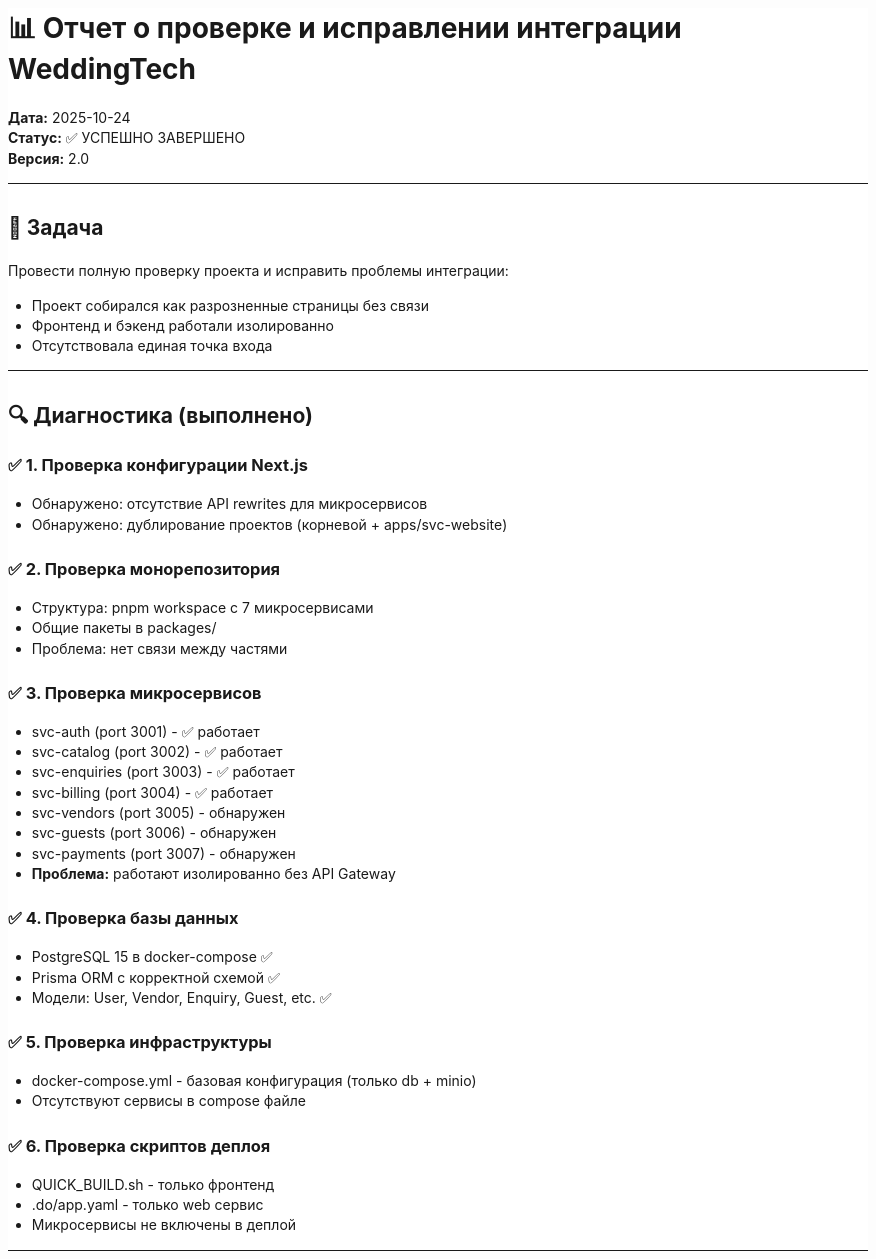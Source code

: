 # 📊 Отчет о проверке и исправлении интеграции WeddingTech

**Дата:** 2025-10-24  
**Статус:** ✅ УСПЕШНО ЗАВЕРШЕНО  
**Версия:** 2.0

---

## 🎯 Задача

Провести полную проверку проекта и исправить проблемы интеграции:
- Проект собирался как разрозненные страницы без связи
- Фронтенд и бэкенд работали изолированно
- Отсутствовала единая точка входа

---

## 🔍 Диагностика (выполнено)

### ✅ 1. Проверка конфигурации Next.js
- Обнаружено: отсутствие API rewrites для микросервисов
- Обнаружено: дублирование проектов (корневой + apps/svc-website)

### ✅ 2. Проверка монорепозитория
- Структура: pnpm workspace с 7 микросервисами
- Общие пакеты в packages/
- Проблема: нет связи между частями

### ✅ 3. Проверка микросервисов
- svc-auth (port 3001) - ✅ работает
- svc-catalog (port 3002) - ✅ работает  
- svc-enquiries (port 3003) - ✅ работает
- svc-billing (port 3004) - ✅ работает
- svc-vendors (port 3005) - обнаружен
- svc-guests (port 3006) - обнаружен
- svc-payments (port 3007) - обнаружен
- **Проблема:** работают изолированно без API Gateway

### ✅ 4. Проверка базы данных
- PostgreSQL 15 в docker-compose ✅
- Prisma ORM с корректной схемой ✅
- Модели: User, Vendor, Enquiry, Guest, etc. ✅

### ✅ 5. Проверка инфраструктуры
- docker-compose.yml - базовая конфигурация (только db + minio)
- Отсутствуют сервисы в compose файле

### ✅ 6. Проверка скриптов деплоя
- QUICK_BUILD.sh - только фронтенд
- .do/app.yaml - только web сервис
- Микросервисы не включены в деплой

---